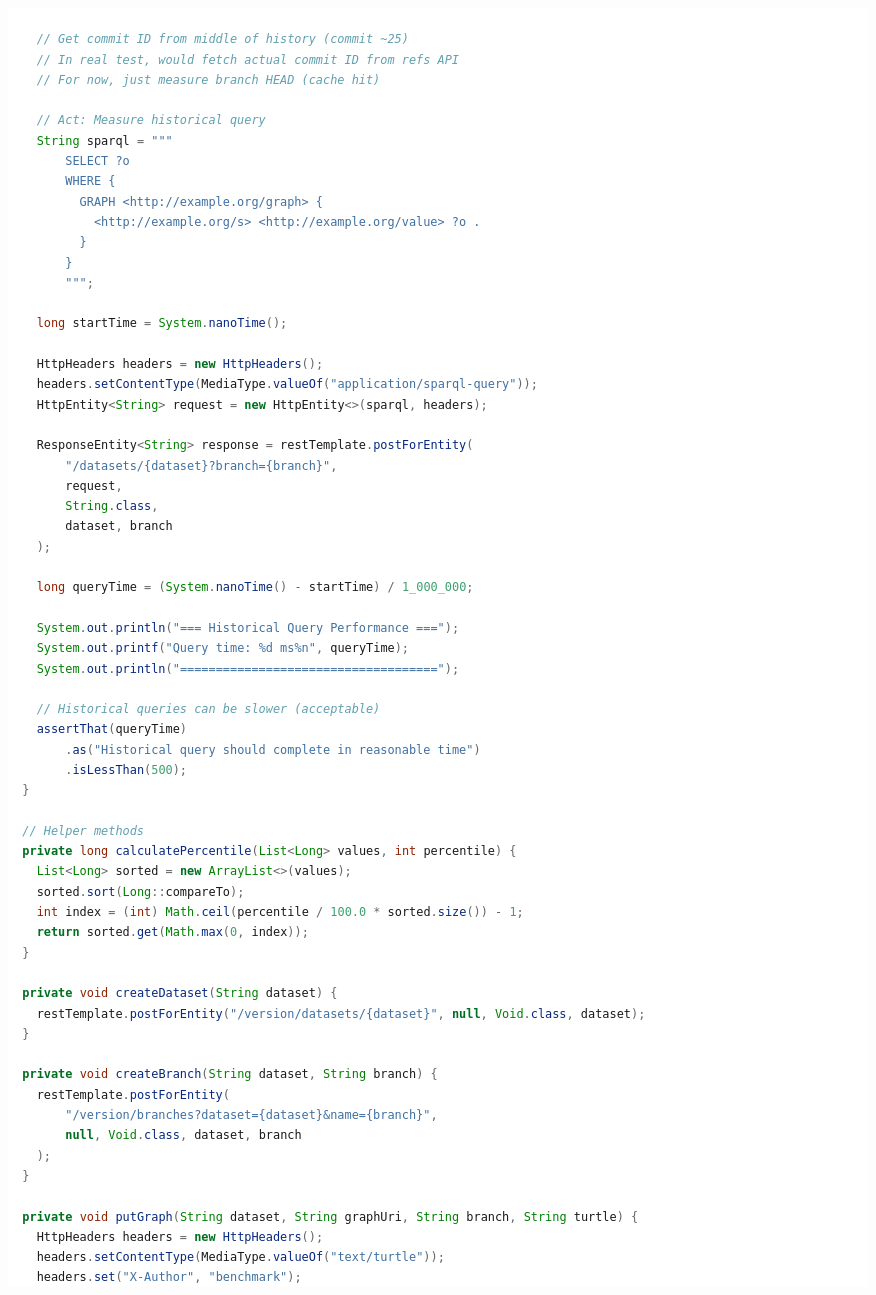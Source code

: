 ```java

    // Get commit ID from middle of history (commit ~25)
    // In real test, would fetch actual commit ID from refs API
    // For now, just measure branch HEAD (cache hit)

    // Act: Measure historical query
    String sparql = """
        SELECT ?o
        WHERE {
          GRAPH <http://example.org/graph> {
            <http://example.org/s> <http://example.org/value> ?o .
          }
        }
        """;

    long startTime = System.nanoTime();

    HttpHeaders headers = new HttpHeaders();
    headers.setContentType(MediaType.valueOf("application/sparql-query"));
    HttpEntity<String> request = new HttpEntity<>(sparql, headers);

    ResponseEntity<String> response = restTemplate.postForEntity(
        "/datasets/{dataset}?branch={branch}",
        request,
        String.class,
        dataset, branch
    );

    long queryTime = (System.nanoTime() - startTime) / 1_000_000;

    System.out.println("=== Historical Query Performance ===");
    System.out.printf("Query time: %d ms%n", queryTime);
    System.out.println("====================================");

    // Historical queries can be slower (acceptable)
    assertThat(queryTime)
        .as("Historical query should complete in reasonable time")
        .isLessThan(500);
  }

  // Helper methods
  private long calculatePercentile(List<Long> values, int percentile) {
    List<Long> sorted = new ArrayList<>(values);
    sorted.sort(Long::compareTo);
    int index = (int) Math.ceil(percentile / 100.0 * sorted.size()) - 1;
    return sorted.get(Math.max(0, index));
  }

  private void createDataset(String dataset) {
    restTemplate.postForEntity("/version/datasets/{dataset}", null, Void.class, dataset);
  }

  private void createBranch(String dataset, String branch) {
    restTemplate.postForEntity(
        "/version/branches?dataset={dataset}&name={branch}",
        null, Void.class, dataset, branch
    );
  }

  private void putGraph(String dataset, String graphUri, String branch, String turtle) {
    HttpHeaders headers = new HttpHeaders();
    headers.setContentType(MediaType.valueOf("text/turtle"));
    headers.set("X-Author", "benchmark");
```